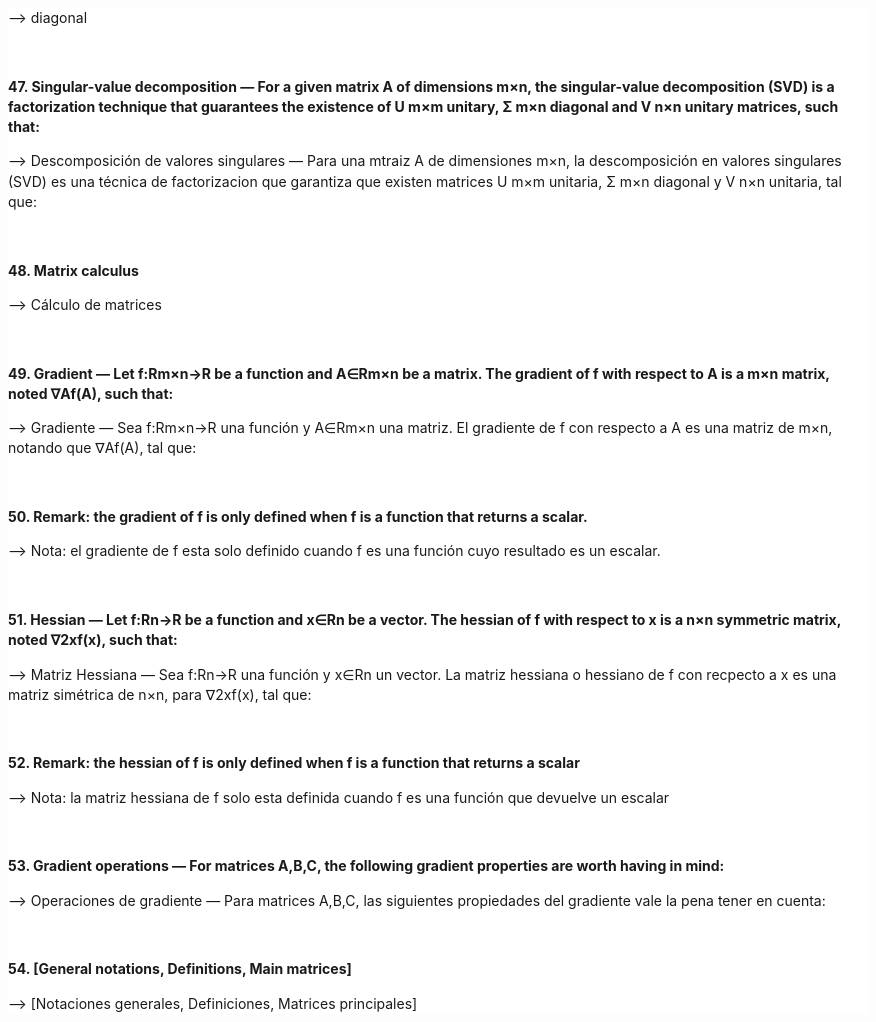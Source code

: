 &#10230; diagonal

<br>

**47. Singular-value decomposition ― For a given matrix A of dimensions m×n, the singular-value decomposition (SVD) is a factorization technique that guarantees the existence of U m×m unitary, Σ m×n diagonal and V n×n unitary matrices, such that:**

&#10230; Descomposición de valores singulares ― Para una mtraiz A de dimensiones m×n, la descomposición en valores singulares (SVD) es una técnica de factorizacion que garantiza que existen matrices U m×m unitaria, Σ m×n diagonal y V n×n unitaria, tal que:

<br>

**48. Matrix calculus**
 
&#10230; Cálculo de matrices

<br>

**49. Gradient ― Let f:Rm×n→R be a function and A∈Rm×n be a matrix. The gradient of f with respect to A is a m×n matrix, noted ∇Af(A), such that:**

&#10230; Gradiente ― Sea f:Rm×n→R una función y A∈Rm×n una matriz. El gradiente de f con respecto a A es una matriz de m×n, notando que ∇Af(A), tal que:

<br>

**50. Remark: the gradient of f is only defined when f is a function that returns a scalar.**

&#10230; Nota: el gradiente de f esta solo definido cuando f es una función cuyo resultado es un escalar.

<br>

**51. Hessian ― Let f:Rn→R be a function and x∈Rn be a vector. The hessian of f with respect to x is a n×n symmetric matrix, noted ∇2xf(x), such that:**

&#10230; Matriz Hessiana ― Sea f:Rn→R una función y x∈Rn un vector. La matriz hessiana o hessiano de f con recpecto a x
es una matriz simétrica de n×n, para ∇2xf(x), tal que:

<br>

**52. Remark: the hessian of f is only defined when f is a function that returns a scalar**

&#10230; Nota: la matriz hessiana de f solo esta definida cuando f es una función que devuelve un escalar

<br>

**53. Gradient operations ― For matrices A,B,C, the following gradient properties are worth having in mind:**

&#10230; Operaciones de gradiente ― Para matrices A,B,C, las siguientes propiedades del gradiente vale la pena tener en cuenta:

<br>

**54. [General notations, Definitions, Main matrices]**

&#10230; [Notaciones generales, Definiciones, Matrices principales]
